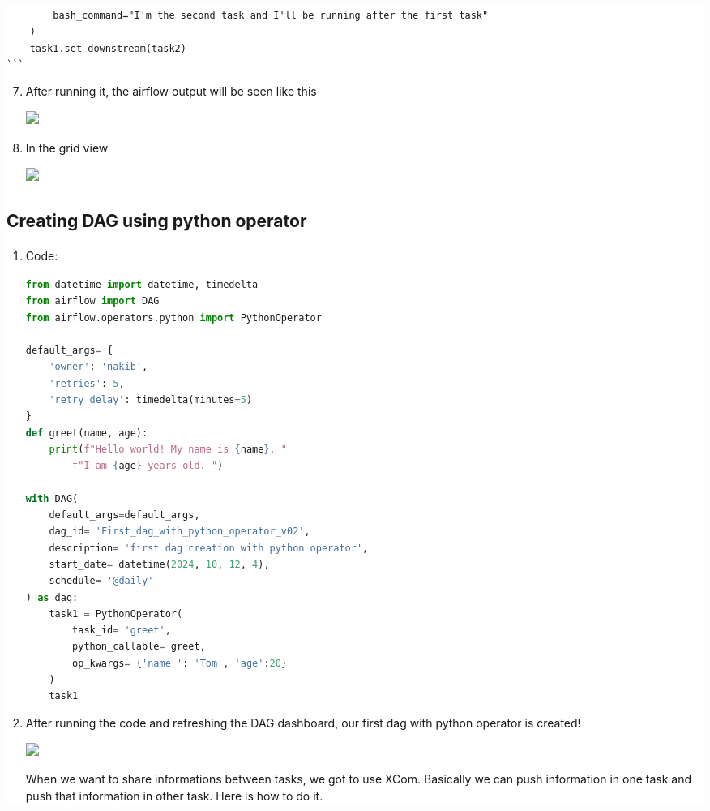             bash_command="I'm the second task and I'll be running after the first task"
        )
        task1.set_downstream(task2)
    ```

7. After running it, the airflow output will be seen like this

    ![](https://github.com/poridhiEng/poridhi-labs/raw/main/Poridhi%20Labs/MLOps%20Lab/Airflow%20Labs/Lab%2001/images/image13.webp)


8. In the grid view

    ![](https://github.com/poridhiEng/poridhi-labs/raw/main/Poridhi%20Labs/MLOps%20Lab/Airflow%20Labs/Lab%2001/images/image14.webp)
   


## Creating DAG using python operator

1. Code:

    ```py
    from datetime import datetime, timedelta
    from airflow import DAG
    from airflow.operators.python import PythonOperator

    default_args= {
        'owner': 'nakib',
        'retries': 5,
        'retry_delay': timedelta(minutes=5)
    }
    def greet(name, age):
        print(f"Hello world! My name is {name}, "
            f"I am {age} years old. ")

    with DAG(
        default_args=default_args,
        dag_id= 'First_dag_with_python_operator_v02',
        description= 'first dag creation with python operator',
        start_date= datetime(2024, 10, 12, 4),
        schedule= '@daily'
    ) as dag:
        task1 = PythonOperator(
            task_id= 'greet',
            python_callable= greet,
            op_kwargs= {'name ': 'Tom', 'age':20}
        )
        task1

2. After running the code and refreshing the DAG dashboard, our first dag with python operator is created!

    ![](https://github.com/poridhiEng/poridhi-labs/raw/main/Poridhi%20Labs/MLOps%20Lab/Airflow%20Labs/Lab%2001/images/image16.webp)

    When we want to share informations between tasks, we got to use XCom. Basically we can push information in one task and push that information in other task. Here is how to do it.
